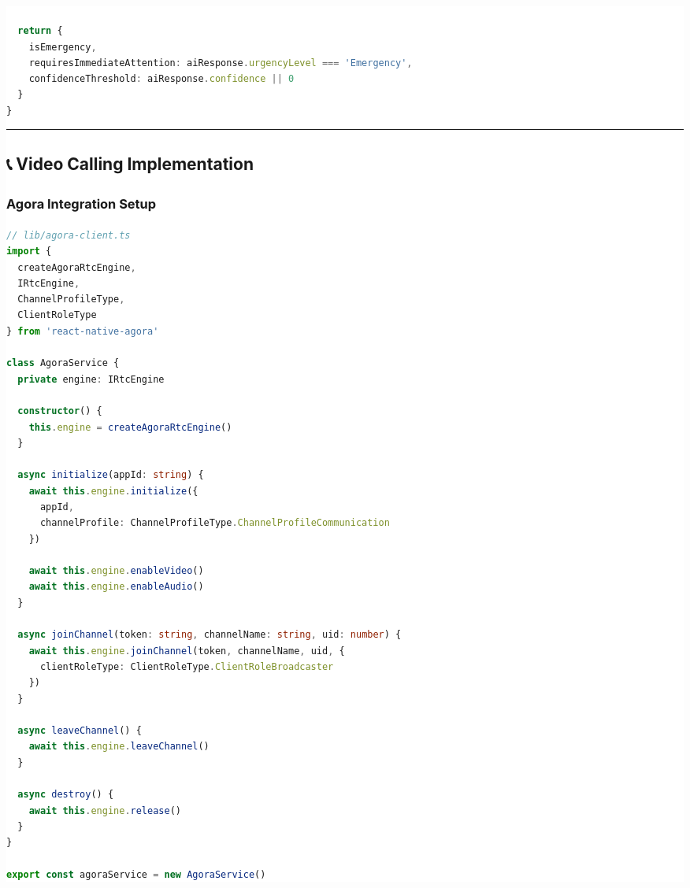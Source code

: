 ```typescript
  
  return {
    isEmergency,
    requiresImmediateAttention: aiResponse.urgencyLevel === 'Emergency',
    confidenceThreshold: aiResponse.confidence || 0
  }
}
```

---

## 📞 Video Calling Implementation

### **Agora Integration Setup**
```typescript
// lib/agora-client.ts
import {
  createAgoraRtcEngine,
  IRtcEngine,
  ChannelProfileType,
  ClientRoleType
} from 'react-native-agora'

class AgoraService {
  private engine: IRtcEngine
  
  constructor() {
    this.engine = createAgoraRtcEngine()
  }
  
  async initialize(appId: string) {
    await this.engine.initialize({
      appId,
      channelProfile: ChannelProfileType.ChannelProfileCommunication
    })
    
    await this.engine.enableVideo()
    await this.engine.enableAudio()
  }
  
  async joinChannel(token: string, channelName: string, uid: number) {
    await this.engine.joinChannel(token, channelName, uid, {
      clientRoleType: ClientRoleType.ClientRoleBroadcaster
    })
  }
  
  async leaveChannel() {
    await this.engine.leaveChannel()
  }
  
  async destroy() {
    await this.engine.release()
  }
}

export const agoraService = new AgoraService()
```
